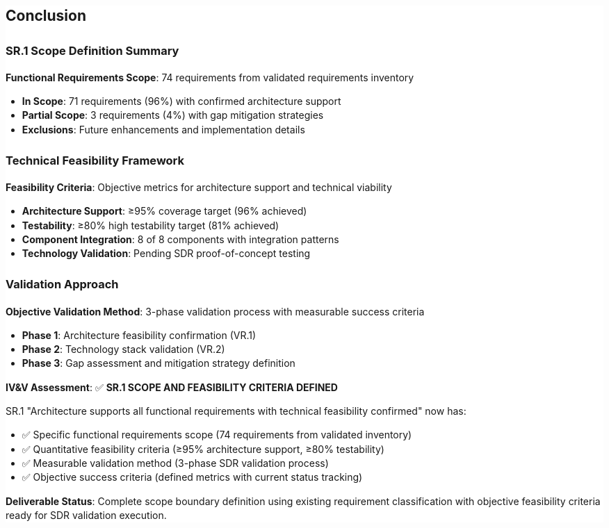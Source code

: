 
## Conclusion

### SR.1 Scope Definition Summary
**Functional Requirements Scope**: 74 requirements from validated requirements inventory
- **In Scope**: 71 requirements (96%) with confirmed architecture support
- **Partial Scope**: 3 requirements (4%) with gap mitigation strategies
- **Exclusions**: Future enhancements and implementation details

### Technical Feasibility Framework
**Feasibility Criteria**: Objective metrics for architecture support and technical viability
- **Architecture Support**: ≥95% coverage target (96% achieved)
- **Testability**: ≥80% high testability target (81% achieved)
- **Component Integration**: 8 of 8 components with integration patterns
- **Technology Validation**: Pending SDR proof-of-concept testing

### Validation Approach
**Objective Validation Method**: 3-phase validation process with measurable success criteria
- **Phase 1**: Architecture feasibility confirmation (VR.1)
- **Phase 2**: Technology stack validation (VR.2)
- **Phase 3**: Gap assessment and mitigation strategy definition

**IV&V Assessment**: ✅ **SR.1 SCOPE AND FEASIBILITY CRITERIA DEFINED**

SR.1 "Architecture supports all functional requirements with technical feasibility confirmed" now has:
- ✅ Specific functional requirements scope (74 requirements from validated inventory)
- ✅ Quantitative feasibility criteria (≥95% architecture support, ≥80% testability)
- ✅ Measurable validation method (3-phase SDR validation process)
- ✅ Objective success criteria (defined metrics with current status tracking)

**Deliverable Status**: Complete scope boundary definition using existing requirement classification with objective feasibility criteria ready for SDR validation execution.

